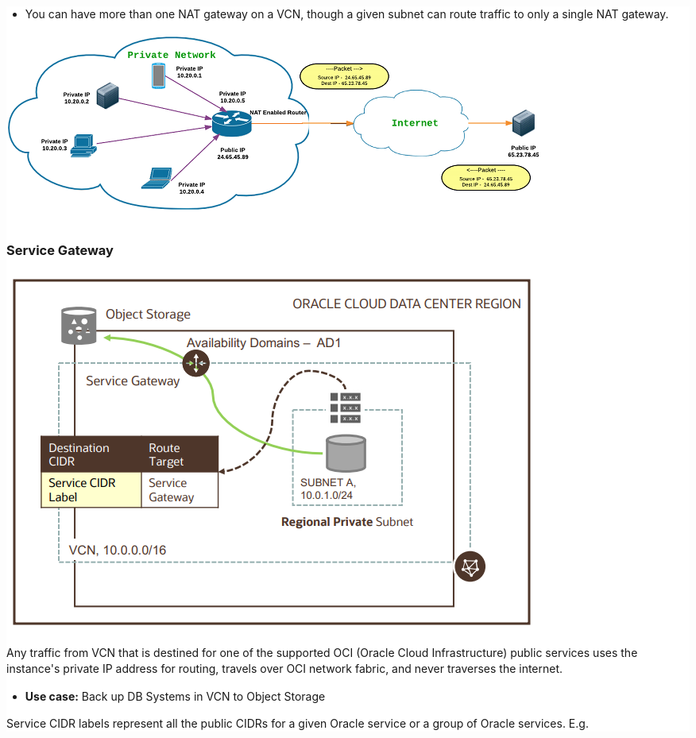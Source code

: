 * You can have more than one NAT gateway on a VCN, though a given subnet can route traffic to only a single NAT gateway.

![pic9](images/pic9.png)

### Service Gateway

![pic11](images/pic11.png)

Any traffic from VCN that is destined for one of the supported OCI (Oracle Cloud Infrastructure) public services uses the instance's private IP address for routing, travels over OCI network fabric, and never traverses the internet. 

* **Use case:** Back up DB Systems in VCN to Object Storage

Service CIDR labels represent all the public CIDRs for a given Oracle service or a group of Oracle services. E.g.
